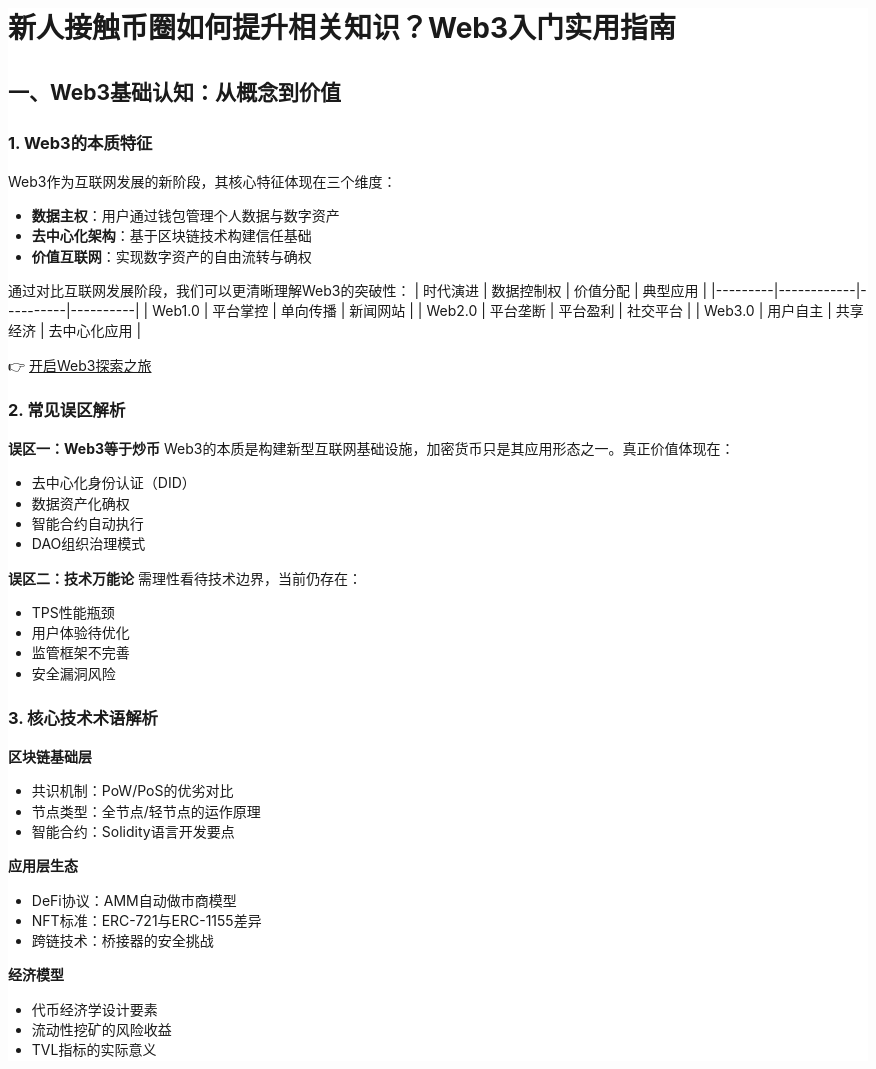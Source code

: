 # 新人接触币圈如何提升相关知识？Web3入门实用指南

## 一、Web3基础认知：从概念到价值

### 1. Web3的本质特征
Web3作为互联网发展的新阶段，其核心特征体现在三个维度：
- **数据主权**：用户通过钱包管理个人数据与数字资产
- **去中心化架构**：基于区块链技术构建信任基础
- **价值互联网**：实现数字资产的自由流转与确权

通过对比互联网发展阶段，我们可以更清晰理解Web3的突破性：
| 时代演进 | 数据控制权 | 价值分配 | 典型应用 |
|---------|------------|----------|----------|
| Web1.0 | 平台掌控 | 单向传播 | 新闻网站 |
| Web2.0 | 平台垄断 | 平台盈利 | 社交平台 |
| Web3.0 | 用户自主 | 共享经济 | 去中心化应用 |

👉 [开启Web3探索之旅](https://bit.ly/okx_welcome)

### 2. 常见误区解析
**误区一：Web3等于炒币**
Web3的本质是构建新型互联网基础设施，加密货币只是其应用形态之一。真正价值体现在：
- 去中心化身份认证（DID）
- 数据资产化确权
- 智能合约自动执行
- DAO组织治理模式

**误区二：技术万能论**
需理性看待技术边界，当前仍存在：
- TPS性能瓶颈
- 用户体验待优化
- 监管框架不完善
- 安全漏洞风险

### 3. 核心技术术语解析
**区块链基础层**
- 共识机制：PoW/PoS的优劣对比
- 节点类型：全节点/轻节点的运作原理
- 智能合约：Solidity语言开发要点

**应用层生态**
- DeFi协议：AMM自动做市商模型
- NFT标准：ERC-721与ERC-1155差异
- 跨链技术：桥接器的安全挑战

**经济模型**
- 代币经济学设计要素
- 流动性挖矿的风险收益
- TVL指标的实际意义
